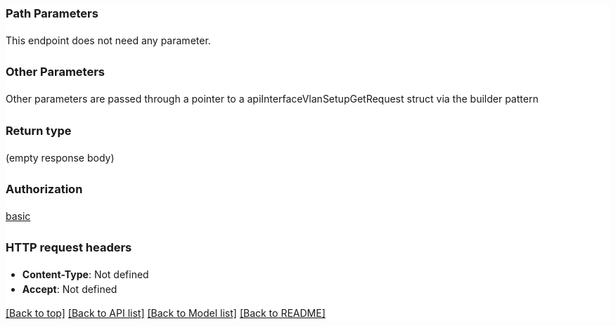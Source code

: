 ### Path Parameters

This endpoint does not need any parameter.

### Other Parameters

Other parameters are passed through a pointer to a apiInterfaceVlanSetupGetRequest struct via the builder pattern


### Return type

 (empty response body)

### Authorization

[basic](../README.md#basic)

### HTTP request headers

- **Content-Type**: Not defined
- **Accept**: Not defined

[[Back to top]](#) [[Back to API list]](../README.md#documentation-for-api-endpoints)
[[Back to Model list]](../README.md#documentation-for-models)
[[Back to README]](../README.md)

